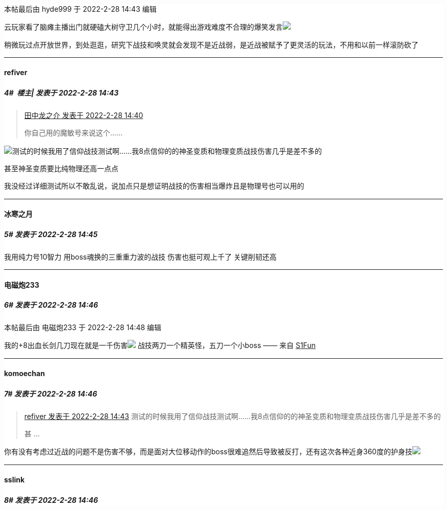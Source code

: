  本帖最后由 hyde999 于 2022-2-28 14:43 编辑 

云玩家看了脑瘫主播出门就硬磕大树守卫几个小时，就能得出游戏难度不合理的爆笑发言<img src="https://static.saraba1st.com/image/smiley/face2017/037.png" referrerpolicy="no-referrer">

稍微玩过点开放世界，到处逛逛，研究下战技和唤灵就会发现不是近战弱，是近战被赋予了更灵活的玩法，不用和以前一样滚防砍了

*****

####  refiver  
##### 4#         楼主| 发表于 2022-2-28 14:43

<blockquote><a href="httphttps://bbs.saraba1st.com/2b/forum.php?mod=redirect&amp;goto=findpost&amp;pid=54863493&amp;ptid=2055112" target="_blank">田中龙之介 发表于 2022-2-28 14:40</a>

你自己用的魔敏号来说这个……</blockquote>
<img src="https://static.saraba1st.com/image/smiley/face2017/068.png" referrerpolicy="no-referrer">测试的时候我用了信仰战技测试啊……我8点信仰的的神圣变质和物理变质战技伤害几乎是差不多的

甚至神圣变质要比纯物理还高一点点

我没经过详细测试所以不敢乱说，说加点只是想证明战技的伤害相当爆炸且是物理号也可以用的

*****

####  冰寒之月  
##### 5#       发表于 2022-2-28 14:45

我用纯力号10智力 用boss魂换的三重重力波的战技 伤害也挺可观上千了 关键削韧还高 

*****

####  电磁炮233  
##### 6#       发表于 2022-2-28 14:46

 本帖最后由 电磁炮233 于 2022-2-28 14:48 编辑 

我的+8出血长剑几刀现在就是一千伤害<img src="https://static.saraba1st.com/image/smiley/face2017/067.png" referrerpolicy="no-referrer">
战技两刀一个精英怪，五刀一个小boss
—— 来自 [S1Fun](https://s1fun.koalcat.com)

*****

####  komoechan  
##### 7#       发表于 2022-2-28 14:46

<blockquote><a href="httphttps://bbs.saraba1st.com/2b/forum.php?mod=redirect&amp;goto=findpost&amp;pid=54863527&amp;ptid=2055112" target="_blank">refiver 发表于 2022-2-28 14:43</a>
测试的时候我用了信仰战技测试啊……我8点信仰的的神圣变质和物理变质战技伤害几乎是差不多的

甚 ...</blockquote>
你有没有考虑过近战的问题不是伤害不够，而是面对大位移动作的boss很难追然后导致被反打，还有这次各种近身360度的护身技<img src="https://static.saraba1st.com/image/smiley/face2017/001.png" referrerpolicy="no-referrer">

*****

####  sslink  
##### 8#       发表于 2022-2-28 14:46
